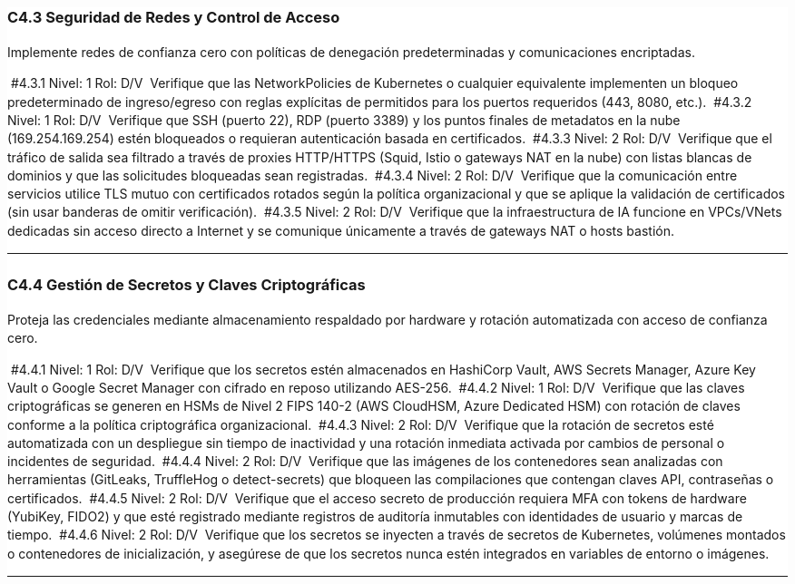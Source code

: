 
### C4.3 Seguridad de Redes y Control de Acceso

Implemente redes de confianza cero con políticas de denegación predeterminadas y comunicaciones encriptadas.

 #4.3.1    Nivel: 1    Rol: D/V
 Verifique que las NetworkPolicies de Kubernetes o cualquier equivalente implementen un bloqueo predeterminado de ingreso/egreso con reglas explícitas de permitidos para los puertos requeridos (443, 8080, etc.).
 #4.3.2    Nivel: 1    Rol: D/V
 Verifique que SSH (puerto 22), RDP (puerto 3389) y los puntos finales de metadatos en la nube (169.254.169.254) estén bloqueados o requieran autenticación basada en certificados.
 #4.3.3    Nivel: 2    Rol: D/V
 Verifique que el tráfico de salida sea filtrado a través de proxies HTTP/HTTPS (Squid, Istio o gateways NAT en la nube) con listas blancas de dominios y que las solicitudes bloqueadas sean registradas.
 #4.3.4    Nivel: 2    Rol: D/V
 Verifique que la comunicación entre servicios utilice TLS mutuo con certificados rotados según la política organizacional y que se aplique la validación de certificados (sin usar banderas de omitir verificación).
 #4.3.5    Nivel: 2    Rol: D/V
 Verifique que la infraestructura de IA funcione en VPCs/VNets dedicadas sin acceso directo a Internet y se comunique únicamente a través de gateways NAT o hosts bastión.

---

### C4.4 Gestión de Secretos y Claves Criptográficas

Proteja las credenciales mediante almacenamiento respaldado por hardware y rotación automatizada con acceso de confianza cero.

 #4.4.1    Nivel: 1    Rol: D/V
 Verifique que los secretos estén almacenados en HashiCorp Vault, AWS Secrets Manager, Azure Key Vault o Google Secret Manager con cifrado en reposo utilizando AES-256.
 #4.4.2    Nivel: 1    Rol: D/V
 Verifique que las claves criptográficas se generen en HSMs de Nivel 2 FIPS 140-2 (AWS CloudHSM, Azure Dedicated HSM) con rotación de claves conforme a la política criptográfica organizacional.
 #4.4.3    Nivel: 2    Rol: D/V
 Verifique que la rotación de secretos esté automatizada con un despliegue sin tiempo de inactividad y una rotación inmediata activada por cambios de personal o incidentes de seguridad.
 #4.4.4    Nivel: 2    Rol: D/V
 Verifique que las imágenes de los contenedores sean analizadas con herramientas (GitLeaks, TruffleHog o detect-secrets) que bloqueen las compilaciones que contengan claves API, contraseñas o certificados.
 #4.4.5    Nivel: 2    Rol: D/V
 Verifique que el acceso secreto de producción requiera MFA con tokens de hardware (YubiKey, FIDO2) y que esté registrado mediante registros de auditoría inmutables con identidades de usuario y marcas de tiempo.
 #4.4.6    Nivel: 2    Rol: D/V
 Verifique que los secretos se inyecten a través de secretos de Kubernetes, volúmenes montados o contenedores de inicialización, y asegúrese de que los secretos nunca estén integrados en variables de entorno o imágenes.

---